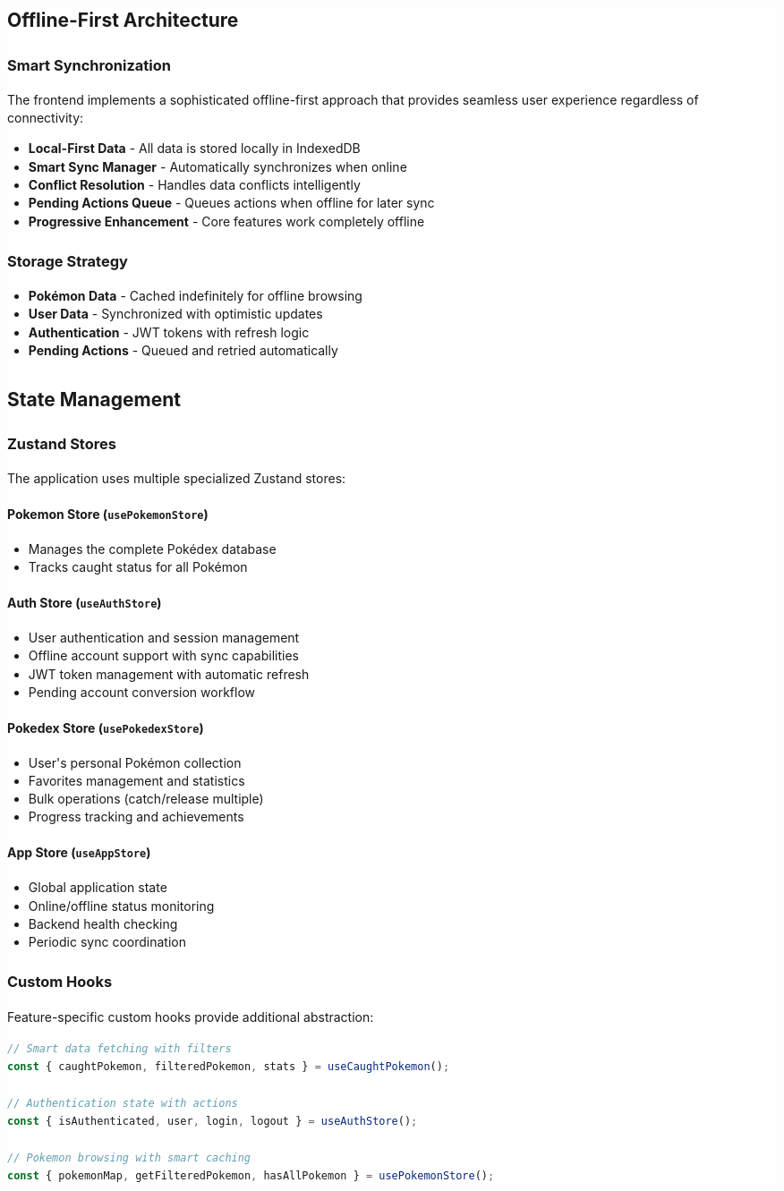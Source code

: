 ## Offline-First Architecture

### Smart Synchronization
The frontend implements a sophisticated offline-first approach that provides seamless user experience regardless of connectivity:

- **Local-First Data** - All data is stored locally in IndexedDB
- **Smart Sync Manager** - Automatically synchronizes when online
- **Conflict Resolution** - Handles data conflicts intelligently
- **Pending Actions Queue** - Queues actions when offline for later sync
- **Progressive Enhancement** - Core features work completely offline

### Storage Strategy
- **Pokémon Data** - Cached indefinitely for offline browsing
- **User Data** - Synchronized with optimistic updates
- **Authentication** - JWT tokens with refresh logic
- **Pending Actions** - Queued and retried automatically

## State Management

### Zustand Stores
The application uses multiple specialized Zustand stores:

#### **Pokemon Store** (`usePokemonStore`)
- Manages the complete Pokédex database
- Tracks caught status for all Pokémon

#### **Auth Store** (`useAuthStore`)
- User authentication and session management
- Offline account support with sync capabilities
- JWT token management with automatic refresh
- Pending account conversion workflow

#### **Pokedex Store** (`usePokedexStore`)
- User's personal Pokémon collection
- Favorites management and statistics
- Bulk operations (catch/release multiple)
- Progress tracking and achievements

#### **App Store** (`useAppStore`)
- Global application state
- Online/offline status monitoring
- Backend health checking
- Periodic sync coordination

### Custom Hooks
Feature-specific custom hooks provide additional abstraction:

```typescript
// Smart data fetching with filters
const { caughtPokemon, filteredPokemon, stats } = useCaughtPokemon();

// Authentication state with actions
const { isAuthenticated, user, login, logout } = useAuthStore();

// Pokemon browsing with smart caching
const { pokemonMap, getFilteredPokemon, hasAllPokemon } = usePokemonStore();
```
